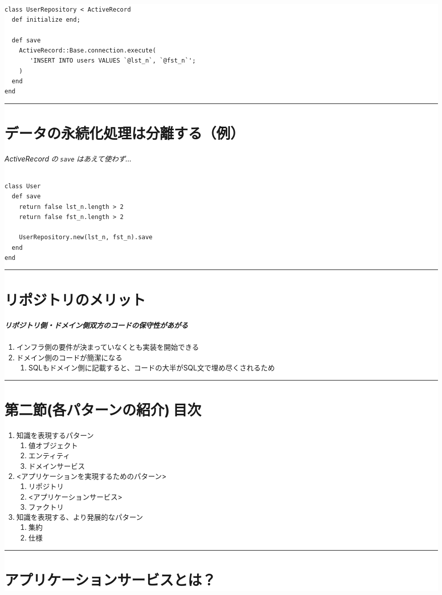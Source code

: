 ```
class UserRepository < ActiveRecord
  def initialize end;

  def save
    ActiveRecord::Base.connection.execute(
       'INSERT INTO users VALUES `@lst_n`, `@fst_n`';
    )
  end
end
```
---
# データの永続化処理は分離する（例）
###### ActiveRecord の `save` はあえて使わず…

```
class User
  def save
    return false lst_n.length > 2
    return false fst_n.length > 2

    UserRepository.new(lst_n, fst_n).save
  end
end
```
---
# リポジトリのメリット
##### リポジトリ側・ドメイン側双方のコードの保守性があがる
1. インフラ側の要件が決まっていなくとも実装を開始できる
2. ドメイン側のコードが簡潔になる
   1. SQLもドメイン側に記載すると、コードの大半がSQL文で埋め尽くされるため
---
# 第二節(各パターンの紹介) 目次

   1. 知識を表現するパターン
      1. 値オブジェクト
      2. エンティティ
      3. ドメインサービス
   2. <アプリケーションを実現するためのパターン>
      1. リポジトリ
      2. <アプリケーションサービス>
      3. ファクトリ
   3. 知識を表現する、より発展的なパターン
      1. 集約
      2. 仕様
---
# アプリケーションサービスとは？
